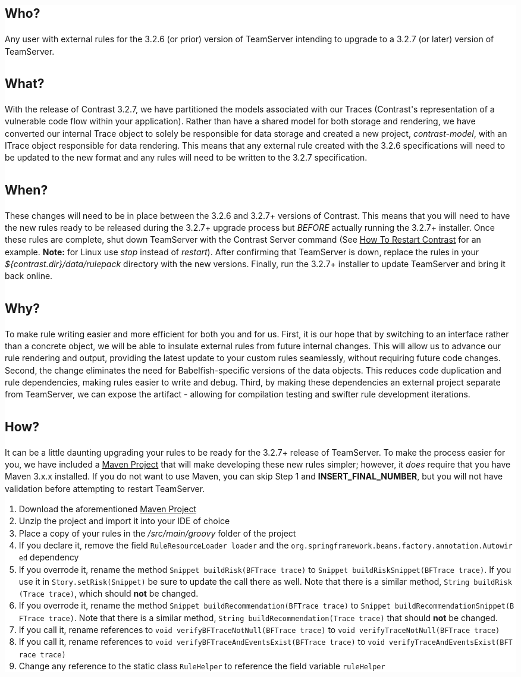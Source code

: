 

## Who?
Any user with external rules for the 3.2.6 (or prior) version of TeamServer intending to upgrade to a 3.2.7 (or later) version of TeamServer.

## What?
With the release of Contrast 3.2.7, we have partitioned the models associated with our Traces (Contrast's representation of a vulnerable code flow within your application). Rather than have a shared model for both storage and rendering, we have converted our internal Trace object to solely be responsible for data storage and created a new project, *contrast-model*, with an ITrace object responsible for data rendering. This means that any external rule created with the 3.2.6 specifications will need to be updated to the new format and any rules will need to be written to the 3.2.7 specification. 

## When? 
These changes will need to be in place between the 3.2.6 and 3.2.7+ versions of Contrast. This means that you will need to have the new rules ready to be released during the 3.2.7+ upgrade process but *BEFORE* actually running the 3.2.7+ installer. Once these rules are complete, shut down TeamServer with the Contrast Server command (See [How To Restart Contrast](user_tsfaq.html#restart) for an example. **Note:** for Linux use *stop* instead of *restart*). After confirming that TeamServer is down, replace the rules in your *${contrast.dir}/data/rulepack* directory with the new versions. Finally, run the 3.2.7+ installer to update TeamServer and bring it back online. 

## Why?
To make rule writing easier and more efficient for both you and for us. First, it is our hope that by switching to an interface rather than a concrete object, we will be able to insulate external rules from future internal changes. This will allow us to advance our rule rendering and output, providing the latest update to your custom rules seamlessly, without requiring future code changes. Second, the change eliminates the need for Babelfish-specific versions of the data objects. This reduces code duplication and rule dependencies, making rules easier to write and debug. Third, by making these dependencies an external project separate from TeamServer, we can expose the artifact - allowing for compilation testing and swifter rule development iterations. 

## How?
It can be a little daunting upgrading your rules to be ready for the 3.2.7+ release of TeamServer. To make the process easier for you, we have included a <a href="/assets/attachments/level_2_rules/contrast_rule_writer.zip">Maven Project</a> that will make developing these new rules simpler; however, it *does* require that you have Maven 3.x.x installed. If you do not want to use Maven, you can skip Step 1 and **INSERT_FINAL_NUMBER**, but you will not have validation before attempting to restart TeamServer.

1. Download the aforementioned <a href="/assets/attachments/level_2_rules/contrast_rule_writer.zip">Maven Project</a>  
2. Unzip the project and import it into your IDE of choice
3. Place a copy of your rules in the */src/main/groovy* folder of the project
4. If you declare it, remove the field ```RuleResourceLoader loader``` and the ```org.springframework.beans.factory.annotation.Autowired``` dependency
5. If you overrode it, rename the method ```Snippet buildRisk(BFTrace trace)``` to ```Snippet buildRiskSnippet(BFTrace trace)```. If you use it in ```Story.setRisk(Snippet)``` be sure to update the call there as well. Note that there is a similar method, ```String buildRisk(Trace trace)```, which should **not** be changed.
6. If you overrode it, rename the method ```Snippet buildRecommendation(BFTrace trace)``` to ```Snippet buildRecommendationSnippet(BFTrace trace)```. Note that there is a similar method, ```String buildRecommendation(Trace trace)``` that should **not** be changed.
7. If you call it, rename references to ```void verifyBFTraceNotNull(BFTrace trace)``` to ```void verifyTraceNotNull(BFTrace trace)```
8. If you call it, rename references to ```void verifyBFTraceAndEventsExist(BFTrace trace)``` to ```void verifyTraceAndEventsExist(BFTrace trace)```
9. Change any reference to the static class ```RuleHelper``` to reference the field variable ```ruleHelper```